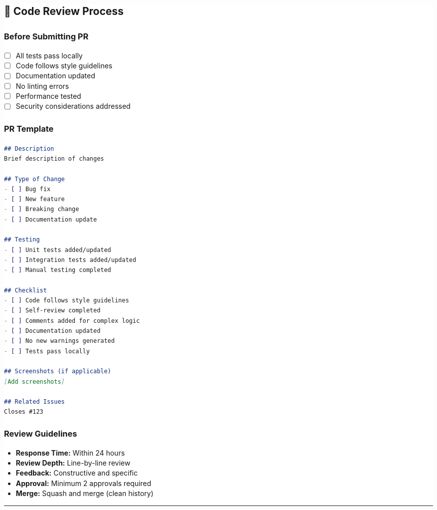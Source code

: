 
## 👥 Code Review Process

### Before Submitting PR
- [ ] All tests pass locally
- [ ] Code follows style guidelines
- [ ] Documentation updated
- [ ] No linting errors
- [ ] Performance tested
- [ ] Security considerations addressed

### PR Template
```markdown
## Description
Brief description of changes

## Type of Change
- [ ] Bug fix
- [ ] New feature
- [ ] Breaking change
- [ ] Documentation update

## Testing
- [ ] Unit tests added/updated
- [ ] Integration tests added/updated
- [ ] Manual testing completed

## Checklist
- [ ] Code follows style guidelines
- [ ] Self-review completed
- [ ] Comments added for complex logic
- [ ] Documentation updated
- [ ] No new warnings generated
- [ ] Tests pass locally

## Screenshots (if applicable)
[Add screenshots]

## Related Issues
Closes #123
```

### Review Guidelines
- **Response Time:** Within 24 hours
- **Review Depth:** Line-by-line review
- **Feedback:** Constructive and specific
- **Approval:** Minimum 2 approvals required
- **Merge:** Squash and merge (clean history)

---
